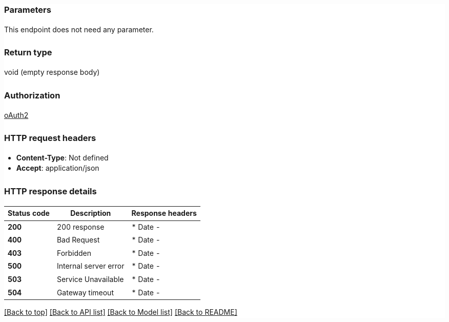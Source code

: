 
### Parameters
This endpoint does not need any parameter.

### Return type

void (empty response body)

### Authorization

[oAuth2](../README.md#oAuth2)

### HTTP request headers

 - **Content-Type**: Not defined
 - **Accept**: application/json


### HTTP response details

| Status code | Description | Response headers |
|-------------|-------------|------------------|
**200** | 200 response |  * Date -  <br>  |
**400** | Bad Request |  * Date -  <br>  |
**403** | Forbidden |  * Date -  <br>  |
**500** | Internal server error |  * Date -  <br>  |
**503** | Service Unavailable |  * Date -  <br>  |
**504** | Gateway timeout |  * Date -  <br>  |

[[Back to top]](#) [[Back to API list]](../README.md#documentation-for-api-endpoints) [[Back to Model list]](../README.md#documentation-for-models) [[Back to README]](../README.md)


